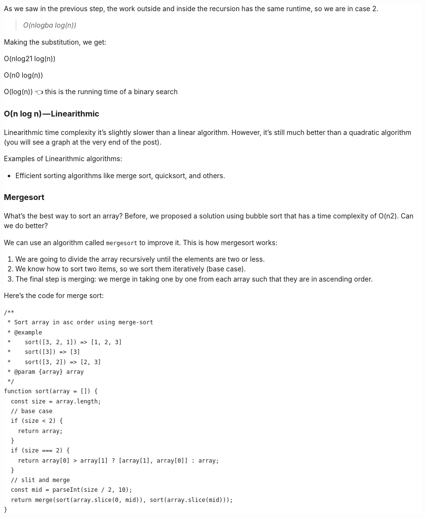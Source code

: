 As we saw in the previous step, the work outside and inside the recursion has the same runtime, so we are in case 2.

> *O(nlogba log(n))*

>   

Making the substitution, we get:

O(nlog21 log(n))

O(n0 log(n))

O(log(n)) 👈 this is the running time of a binary search

### O(n log n) — Linearithmic

Linearithmic time complexity it’s slightly slower than a linear algorithm. However, it’s still much better than a quadratic algorithm (you will see a graph at the very end of the post).

Examples of Linearithmic algorithms:

-   <span id="5ae7">Efficient sorting algorithms like merge sort, quicksort, and others.</span>

### Mergesort

What’s the best way to sort an array? Before, we proposed a solution using bubble sort that has a time complexity of O(n2). Can we do better?

We can use an algorithm called `mergesort` to improve it. This is how mergesort works:

1.  <span id="727b">We are going to divide the array recursively until the elements are two or less.</span>
2.  <span id="5291">We know how to sort two items, so we sort them iteratively (base case).</span>
3.  <span id="1eb8">The final step is merging: we merge in taking one by one from each array such that they are in ascending order.</span>

Here’s the code for merge sort:

    /**
     * Sort array in asc order using merge-sort
     * @example
     *    sort([3, 2, 1]) => [1, 2, 3]
     *    sort([3]) => [3]
     *    sort([3, 2]) => [2, 3]
     * @param {array} array
     */
    function sort(array = []) {
      const size = array.length;
      // base case
      if (size < 2) {
        return array;
      }
      if (size === 2) {
        return array[0] > array[1] ? [array[1], array[0]] : array;
      }
      // slit and merge
      const mid = parseInt(size / 2, 10);
      return merge(sort(array.slice(0, mid)), sort(array.slice(mid)));
    }
